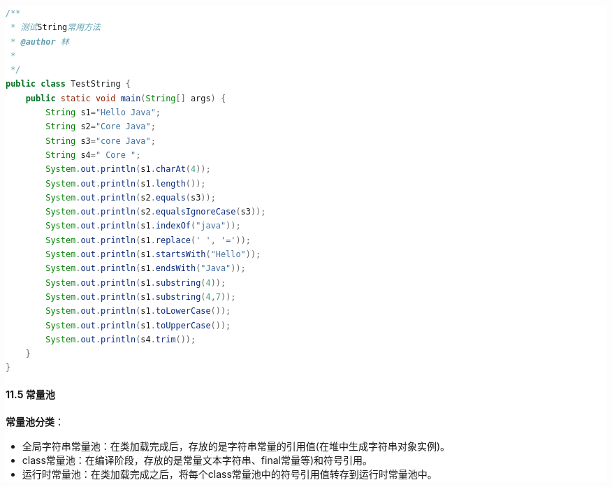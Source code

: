 ```java
/**
 * 测试String常用方法
 * @author 林
 *
 */
public class TestString {
	public static void main(String[] args) {
		String s1="Hello Java";
		String s2="Core Java";
		String s3="core Java";
		String s4=" Core ";
		System.out.println(s1.charAt(4));
		System.out.println(s1.length());
		System.out.println(s2.equals(s3));
		System.out.println(s2.equalsIgnoreCase(s3));
		System.out.println(s1.indexOf("java"));
		System.out.println(s1.replace(' ', '='));
		System.out.println(s1.startsWith("Hello"));
		System.out.println(s1.endsWith("Java"));
		System.out.println(s1.substring(4));
		System.out.println(s1.substring(4,7));
		System.out.println(s1.toLowerCase());
		System.out.println(s1.toUpperCase());
		System.out.println(s4.trim());	
	}
}
```



#### 11.5 常量池

**常量池分类**：

- 全局字符串常量池：在类加载完成后，存放的是字符串常量的引用值(在堆中生成字符串对象实例)。
- class常量池：在编译阶段，存放的是常量文本字符串、final常量等)和符号引用。
- 运行时常量池：在类加载完成之后，将每个class常量池中的符号引用值转存到运行时常量池中。







